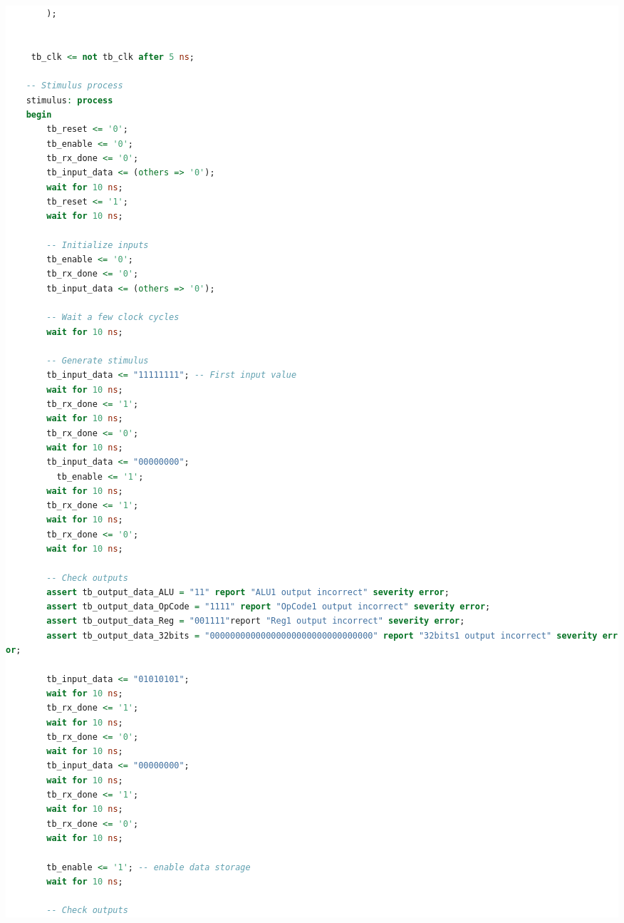 ``` VHDL
        );

		  
	 tb_clk <= not tb_clk after 5 ns;
	
    -- Stimulus process
    stimulus: process
    begin
        tb_reset <= '0';
        tb_enable <= '0';
        tb_rx_done <= '0';
        tb_input_data <= (others => '0');
        wait for 10 ns;
        tb_reset <= '1';
        wait for 10 ns;

        -- Initialize inputs
        tb_enable <= '0';
        tb_rx_done <= '0';
        tb_input_data <= (others => '0');

        -- Wait a few clock cycles
        wait for 10 ns;

        -- Generate stimulus
        tb_input_data <= "11111111"; -- First input value
        wait for 10 ns;
        tb_rx_done <= '1';
        wait for 10 ns;
        tb_rx_done <= '0';
        wait for 10 ns;
        tb_input_data <= "00000000";
		  tb_enable <= '1';
        wait for 10 ns;
        tb_rx_done <= '1';
        wait for 10 ns;
        tb_rx_done <= '0';
        wait for 10 ns;

        -- Check outputs
        assert tb_output_data_ALU = "11" report "ALU1 output incorrect" severity error;
        assert tb_output_data_OpCode = "1111" report "OpCode1 output incorrect" severity error;
        assert tb_output_data_Reg = "001111"report "Reg1 output incorrect" severity error;
        assert tb_output_data_32bits = "00000000000000000000000000000000" report "32bits1 output incorrect" severity error;

        tb_input_data <= "01010101";
        wait for 10 ns;
        tb_rx_done <= '1';
        wait for 10 ns;
        tb_rx_done <= '0';
        wait for 10 ns;
        tb_input_data <= "00000000";
        wait for 10 ns;
        tb_rx_done <= '1';
        wait for 10 ns;
        tb_rx_done <= '0';
        wait for 10 ns;

        tb_enable <= '1'; -- enable data storage
        wait for 10 ns;

        -- Check outputs
```